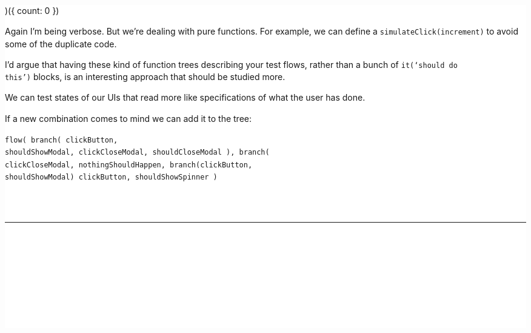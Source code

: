 )({ count: 0 })</code></pre><p>Again I’m being verbose. But we’re dealing with pure functions. For example, we can define a <code>simulateClick(increment)</code> to avoid some of the duplicate code.</p><p>I’d argue that having these kind of function trees describing your test flows, rather than a bunch of <code>it(‘should do this’)</code> blocks, is an interesting approach that should be studied more.</p><p>We can test states of our UIs that read more like specifications of what the user has done.</p><p>If a new combination comes to mind we can add it to the tree:</p><pre><code class="language-js">flow(
branch(
clickButton, shouldShowModal, clickCloseModal, shouldCloseModal
),
branch(
clickCloseModal,
nothingShouldHappen,
branch(clickButton, shouldShowModal)
clickButton,
shouldShowSpinner
)
</div>
<hr>
</section>
</article>
</div>
</main>
</div>


